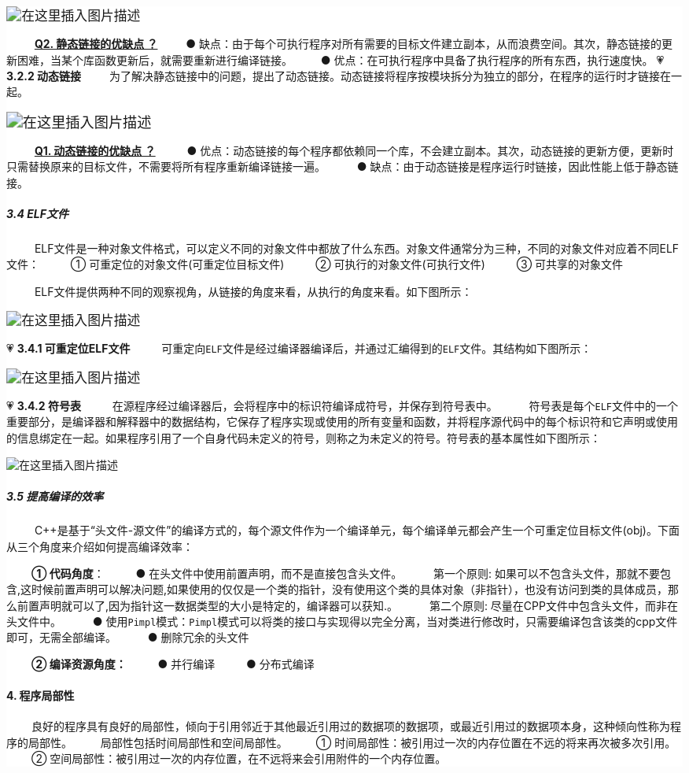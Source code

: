 <img src="https://img-blog.csdnimg.cn/20200918152541899.png?x-oss-process=image/watermark,type_ZmFuZ3poZW5naGVpdGk,shadow_10,text_aHR0cHM6Ly9ibG9nLmNzZG4ubmV0L3dlaXhpbl80Mjk2Mzk2OQ==,size_16,color_FFFFFF,t_70#pic_center s" alt="在这里插入图片描述" style="zoom:120%;" />

&emsp; &emsp; <u>**Q2. 静态链接的优缺点 ？**</u>
&emsp; &emsp;● 缺点：由于每个可执行程序对所有需要的目标文件建立副本，从而浪费空间。其次，静态链接的更新困难，当某个库函数更新后，就需要重新进行编译链接。
&emsp; &emsp;● 优点：在可执行程序中具备了执行程序的所有东西，执行速度快。
    💗 **3.2.2 动态链接**
    &emsp; &emsp;为了解决静态链接中的问题，提出了动态链接。动态链接将程序按模块拆分为独立的部分，在程序的运行时才链接在一起。

<img src="https://img-blog.csdnimg.cn/20200918152620744.png#pic_center s" alt="在这里插入图片描述" style="zoom:130%;" />

&emsp; &emsp; <u>**Q1. 动态链接的优缺点 ？**</u>
&emsp; &emsp; ● 优点：动态链接的每个程序都依赖同一个库，不会建立副本。其次，动态链接的更新方便，更新时只需替换原来的目标文件，不需要将所有程序重新编译链接一遍。
&emsp; &emsp; ● 缺点：由于动态链接是程序运行时链接，因此性能上低于静态链接。
      

##### 3.4 ELF文件
&emsp; &emsp; ELF文件是一种对象文件格式，可以定义不同的对象文件中都放了什么东西。对象文件通常分为三种，不同的对象文件对应着不同ELF文件：
&emsp; &emsp;  ① 可重定位的对象文件(可重定位目标文件) 
&emsp; &emsp;  ② 可执行的对象文件(可执行文件)
&emsp; &emsp;  ③ 可共享的对象文件

&emsp; &emsp;  ELF文件提供两种不同的观察视角，从链接的角度来看，从执行的角度来看。如下图所示：

<img src="https://img-blog.csdnimg.cn/20200919152802162.png?x-oss-process=image/watermark,type_ZmFuZ3poZW5naGVpdGk,shadow_10,text_aHR0cHM6Ly9ibG9nLmNzZG4ubmV0L3dlaXhpbl80Mjk2Mzk2OQ==,size_16,color_FFFFFF,t_70#pic_center s" alt="在这里插入图片描述" style="zoom:120%;" />

💗 **3.4.1 可重定位ELF文件**
&emsp; &emsp; 可重定向`ELF`文件是经过编译器编译后，并通过汇编得到的`ELF`文件。其结构如下图所示：

<img src="https://img-blog.csdnimg.cn/20200919155043278.png?x-oss-process=image/watermark,type_ZmFuZ3poZW5naGVpdGk,shadow_10,text_aHR0cHM6Ly9ibG9nLmNzZG4ubmV0L3dlaXhpbl80Mjk2Mzk2OQ==,size_16,color_FFFFFF,t_70#pic_center" alt="在这里插入图片描述" style="zoom:120%;" />

💗 **3.4.2 符号表**
&emsp; &emsp;  在源程序经过编译器后，会将程序中的标识符编译成符号，并保存到符号表中。
&emsp; &emsp;  符号表是每个`ELF`文件中的一个重要部分，是编译器和解释器中的数据结构，它保存了程序实现或使用的所有变量和函数，并将程序源代码中的每个标识符和它声明或使用的信息绑定在一起。如果程序引用了一个自身代码未定义的符号，则称之为未定义的符号。符号表的基本属性如下图所示：

![在这里插入图片描述](https://img-blog.csdnimg.cn/20200925143941860.png?x-oss-process=image/watermark,type_ZmFuZ3poZW5naGVpdGk,shadow_10,text_aHR0cHM6Ly9ibG9nLmNzZG4ubmV0L3dlaXhpbl80Mjk2Mzk2OQ==,size_16,color_FFFFFF,t_70#pic_center)

##### 3.5 提高编译的效率
&emsp; &emsp; C++是基于“头文件-源文件”的编译方式的，每个源文件作为一个编译单元，每个编译单元都会产生一个可重定位目标文件(obj)。下面从三个角度来介绍如何提高编译效率：

&emsp; &emsp;**① 代码角度**：
&emsp; &emsp;  ● 在头文件中使用前置声明，而不是直接包含头文件。
&emsp; &emsp;   第一个原则: 如果可以不包含头文件，那就不要包含,这时候前置声明可以解决问题,如果使用的仅仅是一个类的指针，没有使用这个类的具体对象（非指针），也没有访问到类的具体成员，那么前置声明就可以了,因为指针这一数据类型的大小是特定的，编译器可以获知.。
&emsp; &emsp;  第二个原则: 尽量在CPP文件中包含头文件，而非在头文件中。
&emsp; &emsp;  ●  使用`Pimpl`模式：`Pimpl`模式可以将类的接口与实现得以完全分离，当对类进行修改时，只需要编译包含该类的cpp文件即可，无需全部编译。
&emsp; &emsp;  ●  删除冗余的头文件

&emsp; &emsp;**② 编译资源角度：**
&emsp; &emsp;  ● 并行编译
&emsp; &emsp;  ● 分布式编译
#### 4. 程序局部性
&emsp; &emsp;良好的程序具有良好的局部性，倾向于引用邻近于其他最近引用过的数据项的数据项，或最近引用过的数据项本身，这种倾向性称为程序的局部性。
&emsp; &emsp;局部性包括时间局部性和空间局部性。
&emsp; &emsp;① 时间局部性：被引用过一次的内存位置在不远的将来再次被多次引用。
&emsp; &emsp;② 空间局部性：被引用过一次的内存位置，在不远将来会引用附件的一个内存位置。
